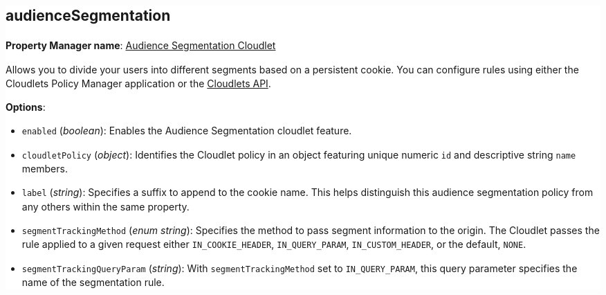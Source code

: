 <div class="feature" data-feature="audienceSegmentation" markdown="1">

## audienceSegmentation

__Property Manager name__:
[Audience Segmentation Cloudlet](https://control.akamai.com/wh/CUSTOMER/AKAMAI/en-US/WEBHELP/property-manager/property-manager-help/csh_lookup.html?id=PM_0018)

Allows you to divide
your users into different segments based on a persistent cookie. You
can configure rules using either the Cloudlets Policy Manager
application or the
[Cloudlets API](https://learn.akamai.com/en-us/api/web_performance/cloudlets/v2.html).

__Options__:

<div class="option" markdown="1" id="audienceSegmentation.enabled" >

- `enabled` (_boolean_):
    Enables the Audience Segmentation cloudlet feature.

</div>

<div class="option" markdown="1" id="audienceSegmentation.cloudletPolicy" >

- `cloudletPolicy` (_object_):
    Identifies the Cloudlet policy in an object featuring unique numeric
`id` and descriptive string `name` members.

</div>

<div class="option" markdown="1" id="audienceSegmentation.label" >

- `label` (_string_):
    Specifies a suffix to append to the cookie name. This helps
distinguish this audience segmentation policy from any others within
the same property.

</div>

<div class="option" markdown="1" id="audienceSegmentation.segmentTrackingMethod" >

- `segmentTrackingMethod` (_enum string_):
    Specifies the method to pass segment information to the origin.
The Cloudlet passes the rule applied to a given request either
`IN_COOKIE_HEADER`, `IN_QUERY_PARAM`, `IN_CUSTOM_HEADER`, or the
default, `NONE`.

</div>

<div class="option" markdown="1" id="audienceSegmentation.segmentTrackingQueryParam" >

- `segmentTrackingQueryParam` (_string_):
    With `segmentTrackingMethod` set to `IN_QUERY_PARAM`, this query
parameter specifies the name of the segmentation rule.

</div>

<div class="option" markdown="1" id="audienceSegmentation.segmentTrackingCookieName" >

